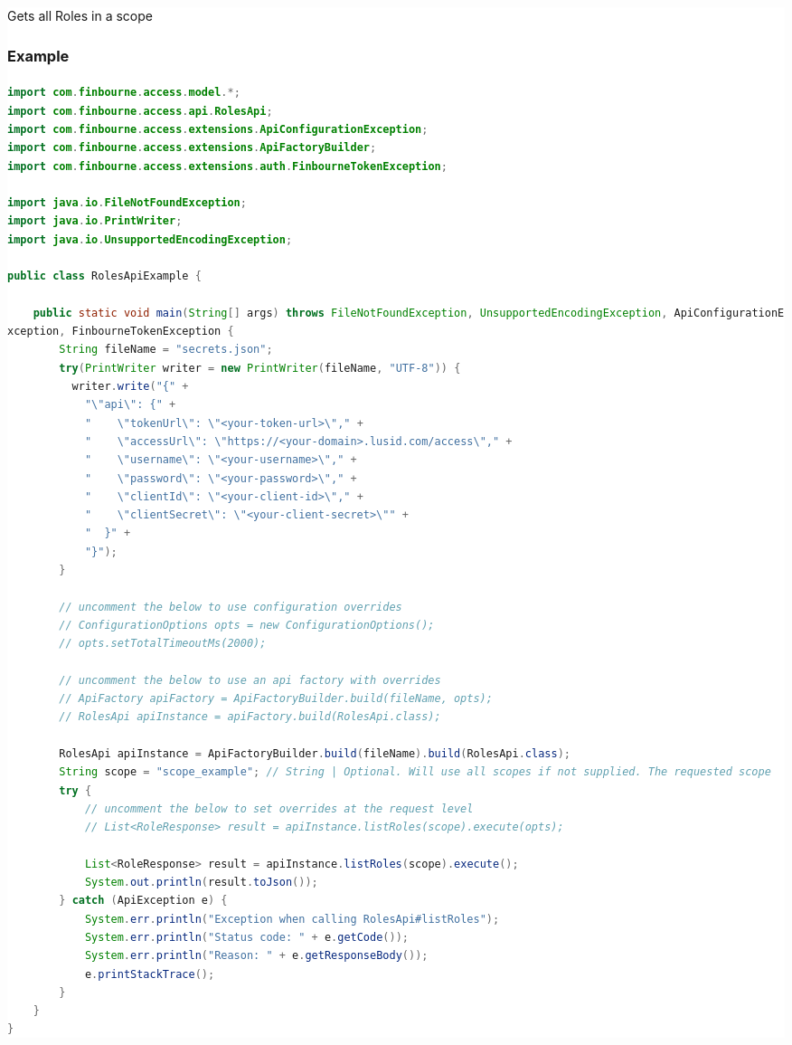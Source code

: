 Gets all Roles in a scope

### Example

```java
import com.finbourne.access.model.*;
import com.finbourne.access.api.RolesApi;
import com.finbourne.access.extensions.ApiConfigurationException;
import com.finbourne.access.extensions.ApiFactoryBuilder;
import com.finbourne.access.extensions.auth.FinbourneTokenException;

import java.io.FileNotFoundException;
import java.io.PrintWriter;
import java.io.UnsupportedEncodingException;

public class RolesApiExample {

    public static void main(String[] args) throws FileNotFoundException, UnsupportedEncodingException, ApiConfigurationException, FinbourneTokenException {
        String fileName = "secrets.json";
        try(PrintWriter writer = new PrintWriter(fileName, "UTF-8")) {
          writer.write("{" +
            "\"api\": {" +
            "    \"tokenUrl\": \"<your-token-url>\"," +
            "    \"accessUrl\": \"https://<your-domain>.lusid.com/access\"," +
            "    \"username\": \"<your-username>\"," +
            "    \"password\": \"<your-password>\"," +
            "    \"clientId\": \"<your-client-id>\"," +
            "    \"clientSecret\": \"<your-client-secret>\"" +
            "  }" +
            "}");
        }

        // uncomment the below to use configuration overrides
        // ConfigurationOptions opts = new ConfigurationOptions();
        // opts.setTotalTimeoutMs(2000);
        
        // uncomment the below to use an api factory with overrides
        // ApiFactory apiFactory = ApiFactoryBuilder.build(fileName, opts);
        // RolesApi apiInstance = apiFactory.build(RolesApi.class);

        RolesApi apiInstance = ApiFactoryBuilder.build(fileName).build(RolesApi.class);
        String scope = "scope_example"; // String | Optional. Will use all scopes if not supplied. The requested scope
        try {
            // uncomment the below to set overrides at the request level
            // List<RoleResponse> result = apiInstance.listRoles(scope).execute(opts);

            List<RoleResponse> result = apiInstance.listRoles(scope).execute();
            System.out.println(result.toJson());
        } catch (ApiException e) {
            System.err.println("Exception when calling RolesApi#listRoles");
            System.err.println("Status code: " + e.getCode());
            System.err.println("Reason: " + e.getResponseBody());
            e.printStackTrace();
        }
    }
}
```
